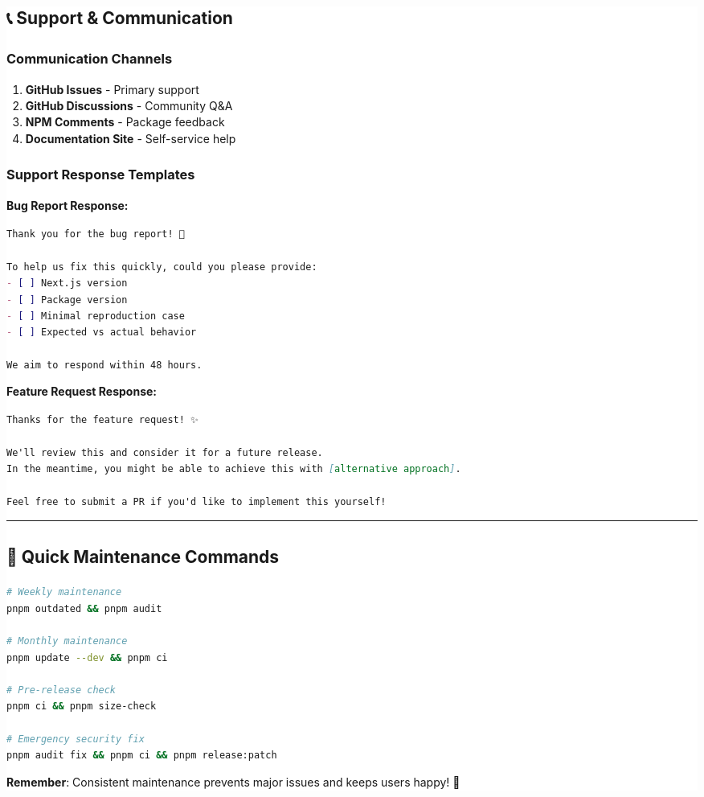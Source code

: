 ## 📞 **Support & Communication**

### **Communication Channels**

1. **GitHub Issues** - Primary support
2. **GitHub Discussions** - Community Q&A
3. **NPM Comments** - Package feedback
4. **Documentation Site** - Self-service help

### **Support Response Templates**

**Bug Report Response:**

```markdown
Thank you for the bug report! 🐛

To help us fix this quickly, could you please provide:
- [ ] Next.js version
- [ ] Package version
- [ ] Minimal reproduction case
- [ ] Expected vs actual behavior

We aim to respond within 48 hours.
```

**Feature Request Response:**

```markdown
Thanks for the feature request! ✨

We'll review this and consider it for a future release. 
In the meantime, you might be able to achieve this with [alternative approach].

Feel free to submit a PR if you'd like to implement this yourself!
```

---

## 🎯 **Quick Maintenance Commands**

```bash
# Weekly maintenance
pnpm outdated && pnpm audit

# Monthly maintenance  
pnpm update --dev && pnpm ci

# Pre-release check
pnpm ci && pnpm size-check

# Emergency security fix
pnpm audit fix && pnpm ci && pnpm release:patch
```

**Remember**: Consistent maintenance prevents major issues and keeps users happy! 🚀
